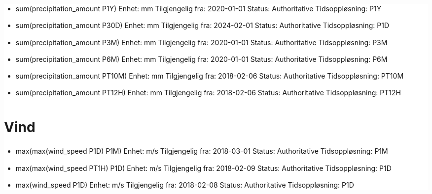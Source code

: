 - sum(precipitation_amount P1Y)
  Enhet: mm
  Tilgjengelig fra: 2020-01-01
  Status: Authoritative
  Tidsoppløsning: P1Y

- sum(precipitation_amount P30D)
  Enhet: mm
  Tilgjengelig fra: 2024-02-01
  Status: Authoritative
  Tidsoppløsning: P1D

- sum(precipitation_amount P3M)
  Enhet: mm
  Tilgjengelig fra: 2020-01-01
  Status: Authoritative
  Tidsoppløsning: P3M

- sum(precipitation_amount P6M)
  Enhet: mm
  Tilgjengelig fra: 2020-01-01
  Status: Authoritative
  Tidsoppløsning: P6M

- sum(precipitation_amount PT10M)
  Enhet: mm
  Tilgjengelig fra: 2018-02-06
  Status: Authoritative
  Tidsoppløsning: PT10M

- sum(precipitation_amount PT12H)
  Enhet: mm
  Tilgjengelig fra: 2018-02-06
  Status: Authoritative
  Tidsoppløsning: PT12H

# Vind

- max(max(wind_speed P1D) P1M)
  Enhet: m/s
  Tilgjengelig fra: 2018-03-01
  Status: Authoritative
  Tidsoppløsning: P1M

- max(max(wind_speed PT1H) P1D)
  Enhet: m/s
  Tilgjengelig fra: 2018-02-09
  Status: Authoritative
  Tidsoppløsning: P1D

- max(wind_speed P1D)
  Enhet: m/s
  Tilgjengelig fra: 2018-02-08
  Status: Authoritative
  Tidsoppløsning: P1D
